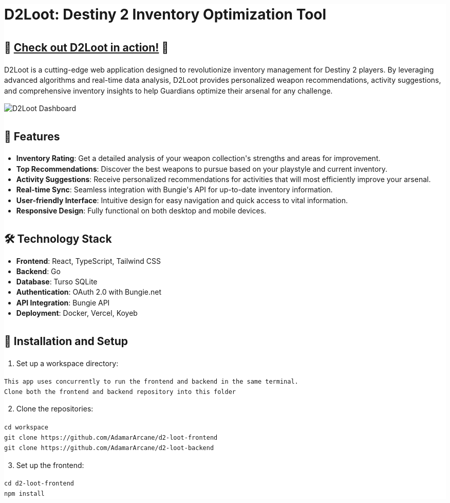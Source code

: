 # D2Loot: Destiny 2 Inventory Optimization Tool

## 🌟 [Check out D2Loot in action!](https://d2loot.com) 🌟

D2Loot is a cutting-edge web application designed to revolutionize inventory management for Destiny 2 players. By leveraging advanced algorithms and real-time data analysis, D2Loot provides personalized weapon recommendations, activity suggestions, and comprehensive inventory insights to help Guardians optimize their arsenal for any challenge.

![D2Loot Dashboard](./images/dashboard-1.png)

## 🚀 Features

- **Inventory Rating**: Get a detailed analysis of your weapon collection's strengths and areas for improvement.
- **Top Recommendations**: Discover the best weapons to pursue based on your playstyle and current inventory.
- **Activity Suggestions**: Receive personalized recommendations for activities that will most efficiently improve your arsenal.
- **Real-time Sync**: Seamless integration with Bungie's API for up-to-date inventory information.
- **User-friendly Interface**: Intuitive design for easy navigation and quick access to vital information.
- **Responsive Design**: Fully functional on both desktop and mobile devices.

## 🛠️ Technology Stack

- **Frontend**: React, TypeScript, Tailwind CSS
- **Backend**: Go
- **Database**: Turso SQLite
- **Authentication**: OAuth 2.0 with Bungie.net
- **API Integration**: Bungie API
- **Deployment**: Docker, Vercel, Koyeb

## 🔧 Installation and Setup

1. Set up a workspace directory:
```
This app uses concurrently to run the frontend and backend in the same terminal.
Clone both the frontend and backend repository into this folder
```

2. Clone the repositories:
```
cd workspace
git clone https://github.com/AdamarArcane/d2-loot-frontend
git clone https://github.com/AdamarArcane/d2-loot-backend
```

3. Set up the frontend:
```
cd d2-loot-frontend
npm install
```
